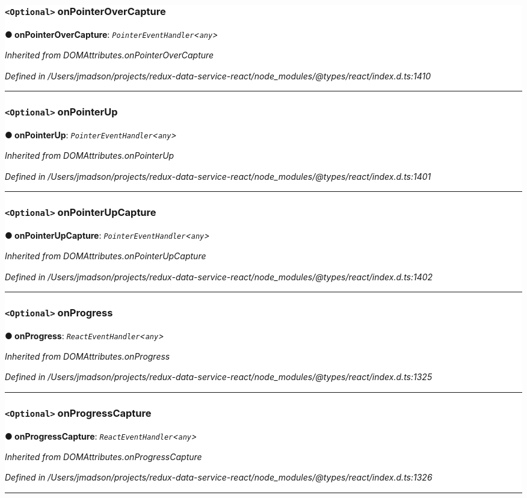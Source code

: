 ### `<Optional>` onPointerOverCapture

**● onPointerOverCapture**: *`PointerEventHandler`<`any`>*

*Inherited from DOMAttributes.onPointerOverCapture*

*Defined in /Users/jmadson/projects/redux-data-service-react/node_modules/@types/react/index.d.ts:1410*

___
<a id="onpointerup"></a>

### `<Optional>` onPointerUp

**● onPointerUp**: *`PointerEventHandler`<`any`>*

*Inherited from DOMAttributes.onPointerUp*

*Defined in /Users/jmadson/projects/redux-data-service-react/node_modules/@types/react/index.d.ts:1401*

___
<a id="onpointerupcapture"></a>

### `<Optional>` onPointerUpCapture

**● onPointerUpCapture**: *`PointerEventHandler`<`any`>*

*Inherited from DOMAttributes.onPointerUpCapture*

*Defined in /Users/jmadson/projects/redux-data-service-react/node_modules/@types/react/index.d.ts:1402*

___
<a id="onprogress"></a>

### `<Optional>` onProgress

**● onProgress**: *`ReactEventHandler`<`any`>*

*Inherited from DOMAttributes.onProgress*

*Defined in /Users/jmadson/projects/redux-data-service-react/node_modules/@types/react/index.d.ts:1325*

___
<a id="onprogresscapture"></a>

### `<Optional>` onProgressCapture

**● onProgressCapture**: *`ReactEventHandler`<`any`>*

*Inherited from DOMAttributes.onProgressCapture*

*Defined in /Users/jmadson/projects/redux-data-service-react/node_modules/@types/react/index.d.ts:1326*

___
<a id="onratechange"></a>

